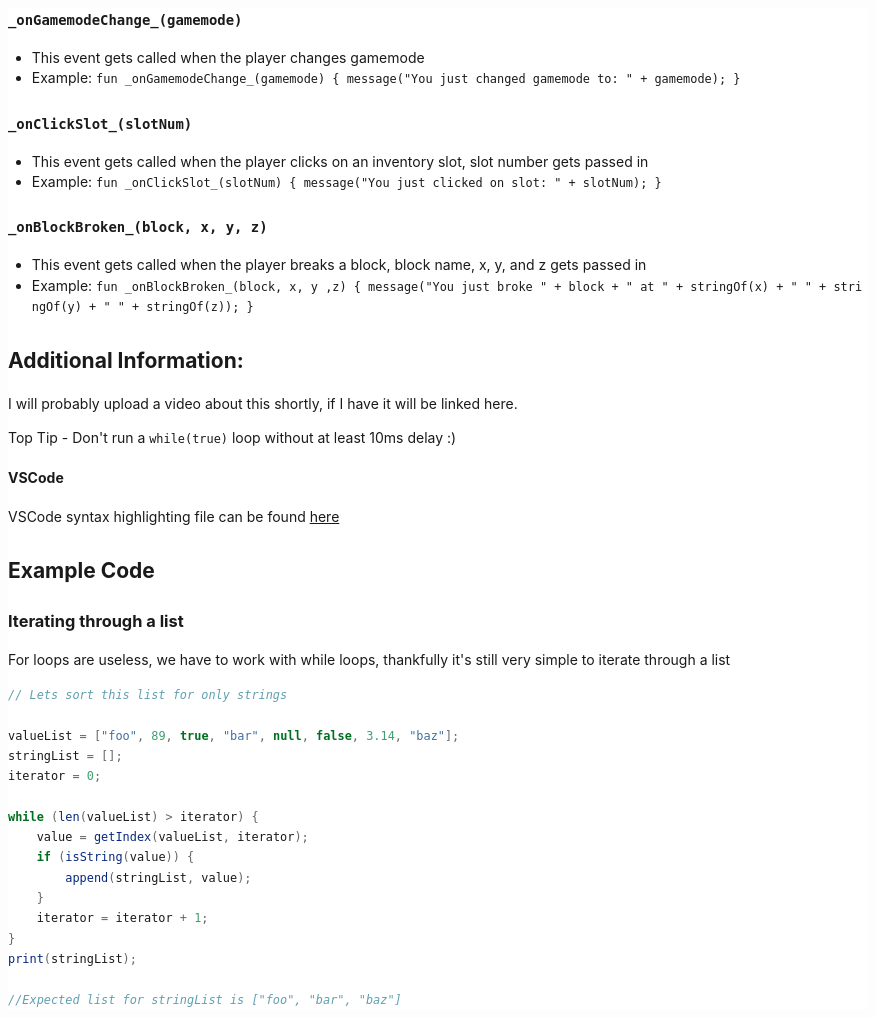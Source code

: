 ### `_onGamemodeChange_(gamemode)`

- This event gets called when the player changes gamemode
- Example: `fun _onGamemodeChange_(gamemode) { message("You just changed gamemode to: " + gamemode); } `

### `_onClickSlot_(slotNum)`

- This event gets called when the player clicks on an inventory slot, slot number gets passed in
- Example: `fun _onClickSlot_(slotNum) { message("You just clicked on slot: " + slotNum); } `

### `_onBlockBroken_(block, x, y, z)`

- This event gets called when the player breaks a block, block name, x, y, and z gets passed in
- Example: `fun _onBlockBroken_(block, x, y ,z) { message("You just broke " + block + " at " + stringOf(x) + " " + stringOf(y) + " " + stringOf(z)); } `

## Additional Information:

I will probably upload a video about this shortly, if I have it will be linked here.

Top Tip - Don't run a `while(true)` loop without at least 10ms delay :)

#### VSCode

VSCode syntax highlighting file can be found [here](https://cdn.discordapp.com/attachments/894353843738017802/897616637832884264/arucas.zip)

## Example Code

### Iterating through a list

For loops are useless, we have to work with while loops, thankfully it's still very simple to iterate through a list

```groovy
// Lets sort this list for only strings

valueList = ["foo", 89, true, "bar", null, false, 3.14, "baz"];
stringList = [];
iterator = 0;

while (len(valueList) > iterator) {
    value = getIndex(valueList, iterator);
    if (isString(value)) { 
        append(stringList, value);
    }
    iterator = iterator + 1;
}
print(stringList);

//Expected list for stringList is ["foo", "bar", "baz"]
```
